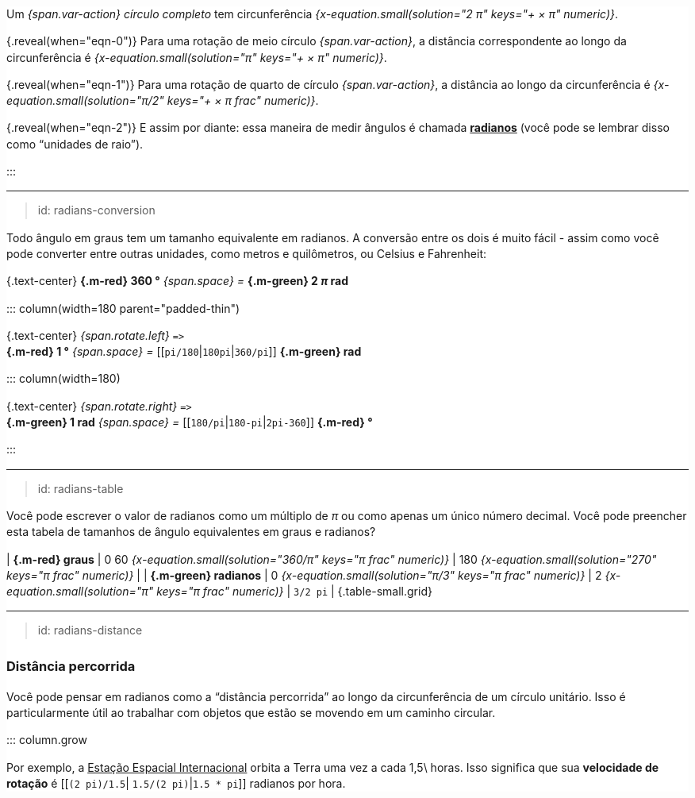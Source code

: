Um _{span.var-action} círculo completo_ tem circunferência _{x-equation.small(solution="2 π" keys="+ × π" numeric)}_.

{.reveal(when="eqn-0")} Para uma rotação de meio círculo _{span.var-action}_, a distância correspondente ao longo da circunferência é _{x-equation.small(solution="π" keys="+ × π" numeric)}_.

{.reveal(when="eqn-1")} Para uma rotação de quarto de círculo _{span.var-action}_, a distância ao longo da circunferência é _{x-equation.small(solution="π/2" keys="+ × π frac" numeric)}_.

{.reveal(when="eqn-2")} E assim por diante: essa maneira de medir ângulos é chamada [__radianos__](gloss:radians) (você pode se lembrar disso como “unidades de raio”).

:::

---
> id: radians-conversion

Todo ângulo em graus tem um tamanho equivalente em radianos. A conversão entre os dois é muito fácil - assim como você pode converter entre outras unidades, como metros e quilômetros, ou Celsius e Fahrenheit:

{.text-center} __{.m-red} 360 °__ _{span.space} =_ __{.m-green} 2 _π_ rad__

::: column(width=180 parent="padded-thin")

{.text-center} _{span.rotate.left} `=>`_  
__{.m-red} 1 °__ _{span.space} =_ [[`pi/180`|`180pi`|`360/pi`]] __{.m-green} rad__

::: column(width=180)

{.text-center} _{span.rotate.right} `=>`_   
__{.m-green} 1 rad__ _{span.space} =_ [[`180/pi`|`180-pi`|`2pi-360`]] __{.m-red} °__

:::

---
> id: radians-table

Você pode escrever o valor de radianos como um múltiplo de _π_ ou como apenas um único número decimal. Você pode preencher esta tabela de tamanhos de ângulo equivalentes em graus e radianos?

| __{.m-red} graus__ | 0 60 _{x-equation.small(solution="360/π" keys="π frac" numeric)}_ | 180 _{x-equation.small(solution="270" keys="π frac" numeric)}_ |
| __{.m-green} radianos__ | 0 _{x-equation.small(solution="π/3" keys="π frac" numeric)}_ | 2 _{x-equation.small(solution="π" keys="π frac" numeric)}_ | `3/2 pi` |
{.table-small.grid}

---
> id: radians-distance

### Distância percorrida

Você pode pensar em radianos como a “distância percorrida” ao longo da circunferência de um círculo unitário. Isso é particularmente útil ao trabalhar com objetos que estão se movendo em um caminho circular.

::: column.grow

Por exemplo, a [Estação Espacial Internacional](gloss:iss) orbita a Terra uma vez a cada 1,5\ horas. Isso significa que sua __velocidade de rotação__ é [[`(2 pi)/1.5`| `1.5/(2 pi)`|`1.5 * pi`]] radianos por hora.
